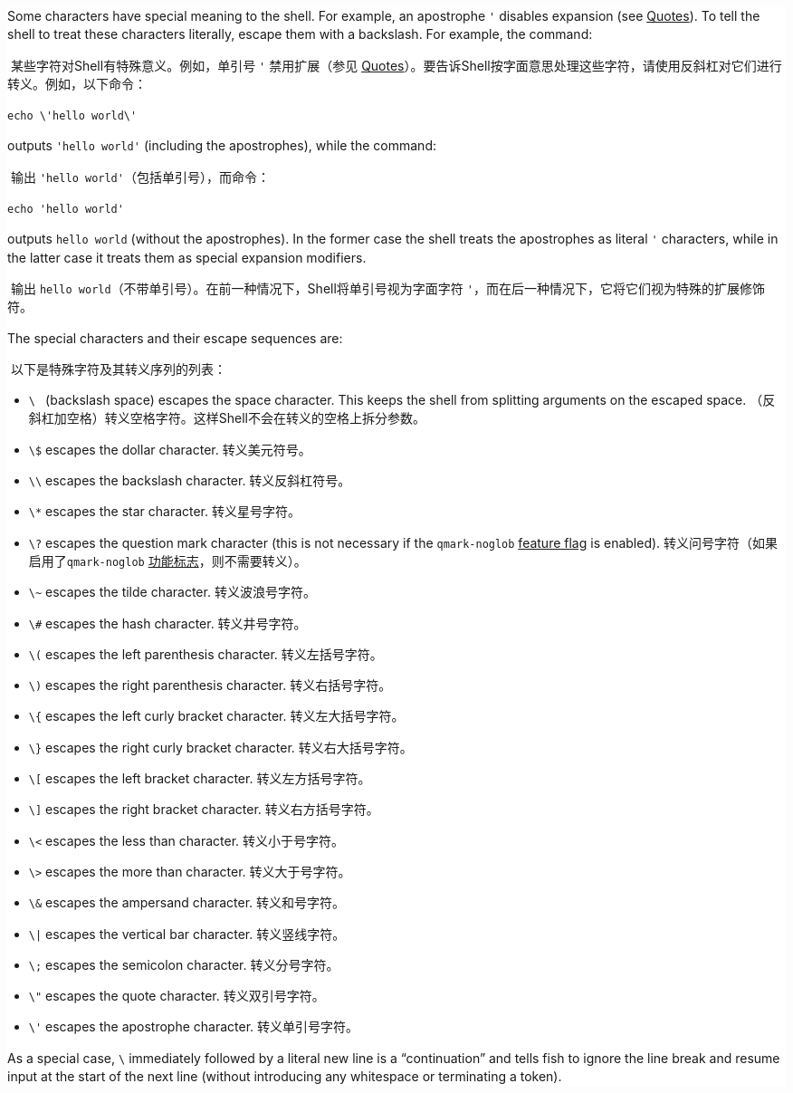 Some characters have special meaning to the shell. For example, an apostrophe `'` disables expansion (see [Quotes](https://fishshell.com/docs/current/language.html#quotes)). To tell the shell to treat these characters literally, escape them with a backslash. For example, the command:

​	某些字符对Shell有特殊意义。例如，单引号 `'` 禁用扩展（参见 [Quotes](https://fishshell.com/docs/current/language.html#quotes)）。要告诉Shell按字面意思处理这些字符，请使用反斜杠对它们进行转义。例如，以下命令：

```
echo \'hello world\'

```

outputs `'hello world'` (including the apostrophes), while the command:

​	输出 `'hello world'`（包括单引号），而命令：

```
echo 'hello world'

```

outputs `hello world` (without the apostrophes). In the former case the shell treats the apostrophes as literal `'` characters, while in the latter case it treats them as special expansion modifiers.

​	输出 `hello world`（不带单引号）。在前一种情况下，Shell将单引号视为字面字符 `'`，而在后一种情况下，它将它们视为特殊的扩展修饰符。

The special characters and their escape sequences are:

​	以下是特殊字符及其转义序列的列表：

- `\ ` (backslash space) escapes the space character. This keeps the shell from splitting arguments on the escaped space. （反斜杠加空格）转义空格字符。这样Shell不会在转义的空格上拆分参数。

- `\$` escapes the dollar character. 转义美元符号。
- `\\` escapes the backslash character. 转义反斜杠符号。
- `\*` escapes the star character. 转义星号字符。
- `\?` escapes the question mark character (this is not necessary if the `qmark-noglob` [feature flag](https://fishshell.com/docs/current/language.html#featureflags) is enabled). 转义问号字符（如果启用了`qmark-noglob` [功能标志](https://fishshell.com/docs/current/language.html#featureflags)，则不需要转义）。
- `\~` escapes the tilde character. 转义波浪号字符。
- `\#` escapes the hash character. 转义井号字符。
- `\(` escapes the left parenthesis character. 转义左括号字符。
- `\)` escapes the right parenthesis character. 转义右括号字符。
- `\{` escapes the left curly bracket character. 转义左大括号字符。
- `\}` escapes the right curly bracket character. 转义右大括号字符。
- `\[` escapes the left bracket character. 转义左方括号字符。
- `\]` escapes the right bracket character. 转义右方括号字符。
- `\<` escapes the less than character. 转义小于号字符。
- `\>` escapes the more than character. 转义大于号字符。
- `\&` escapes the ampersand character. 转义和号字符。
- `\|` escapes the vertical bar character. 转义竖线字符。
- `\;` escapes the semicolon character. 转义分号字符。
- `\"` escapes the quote character. 转义双引号字符。
- `\'` escapes the apostrophe character. 转义单引号字符。

As a special case, `\` immediately followed by a literal new line is a “continuation” and tells fish to ignore the line break and resume input at the start of the next line (without introducing any whitespace or terminating a token).
